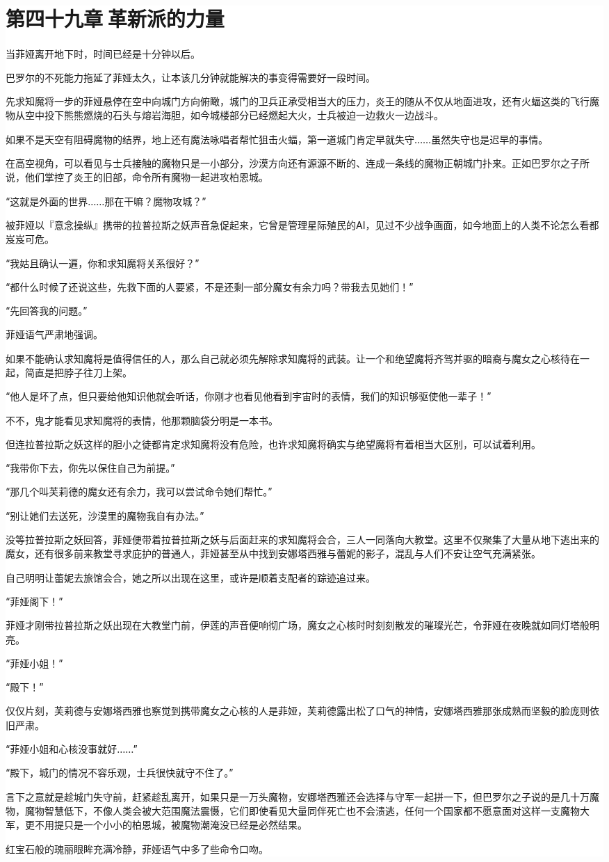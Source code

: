 # 第四十九章 革新派的力量

当菲娅离开地下时，时间已经是十分钟以后。

巴罗尔的不死能力拖延了菲娅太久，让本该几分钟就能解决的事变得需要好一段时间。

先求知魔将一步的菲娅悬停在空中向城门方向俯瞰，城门的卫兵正承受相当大的压力，炎王的随从不仅从地面进攻，还有火蝠这类的飞行魔物从空中投下熊熊燃烧的石头与熔岩海胆，如今城楼部分已经燃起大火，士兵被迫一边救火一边战斗。

如果不是天空有阻碍魔物的结界，地上还有魔法咏唱者帮忙狙击火蝠，第一道城门肯定早就失守……虽然失守也是迟早的事情。

在高空视角，可以看见与士兵接触的魔物只是一小部分，沙漠方向还有源源不断的、连成一条线的魔物正朝城门扑来。正如巴罗尔之子所说，他们掌控了炎王的旧部，命令所有魔物一起进攻柏恩城。

“这就是外面的世界……那在干嘛？魔物攻城？”

被菲娅以『意念操纵』携带的拉普拉斯之妖声音急促起来，它曾是管理星际殖民的AI，见过不少战争画面，如今地面上的人类不论怎么看都岌岌可危。

“我姑且确认一遍，你和求知魔将关系很好？”

“都什么时候了还说这些，先救下面的人要紧，不是还剩一部分魔女有余力吗？带我去见她们！”

“先回答我的问题。”

菲娅语气严肃地强调。

如果不能确认求知魔将是值得信任的人，那么自己就必须先解除求知魔将的武装。让一个和绝望魔将齐驾并驱的暗裔与魔女之心核待在一起，简直是把脖子往刀上架。

“他人是坏了点，但只要给他知识他就会听话，你刚才也看见他看到宇宙时的表情，我们的知识够驱使他一辈子！”

不不，鬼才能看见求知魔将的表情，他那颗脑袋分明是一本书。

但连拉普拉斯之妖这样的胆小之徒都肯定求知魔将没有危险，也许求知魔将确实与绝望魔将有着相当大区别，可以试着利用。

“我带你下去，你先以保住自己为前提。”

“那几个叫芙莉德的魔女还有余力，我可以尝试命令她们帮忙。”

“别让她们去送死，沙漠里的魔物我自有办法。”

没等拉普拉斯之妖回答，菲娅便带着拉普拉斯之妖与后面赶来的求知魔将会合，三人一同落向大教堂。这里不仅聚集了大量从地下逃出来的魔女，还有很多前来教堂寻求庇护的普通人，菲娅甚至从中找到安娜塔西雅与蕾妮的影子，混乱与人们不安让空气充满紧张。

自己明明让蕾妮去旅馆会合，她之所以出现在这里，或许是顺着支配者的踪迹追过来。

“菲娅阁下！”

菲娅才刚带拉普拉斯之妖出现在大教堂门前，伊莲的声音便响彻广场，魔女之心核时时刻刻散发的璀璨光芒，令菲娅在夜晚就如同灯塔般明亮。

“菲娅小姐！”

“殿下！”

仅仅片刻，芙莉德与安娜塔西雅也察觉到携带魔女之心核的人是菲娅，芙莉德露出松了口气的神情，安娜塔西雅那张成熟而坚毅的脸庞则依旧严肃。

“菲娅小姐和心核没事就好……”

“殿下，城门的情况不容乐观，士兵很快就守不住了。”

言下之意就是趁城门失守前，赶紧趁乱离开，如果只是一万头魔物，安娜塔西雅还会选择与守军一起拼一下，但巴罗尔之子说的是几十万魔物，魔物智慧低下，不像人类会被大范围魔法震慑，它们即使看见大量同伴死亡也不会溃逃，任何一个国家都不愿意面对这样一支魔物大军，更不用提只是一个小小的柏恩城，被魔物潮淹没已经是必然结果。

红宝石般的瑰丽眼眸充满冷静，菲娅语气中多了些命令口吻。
